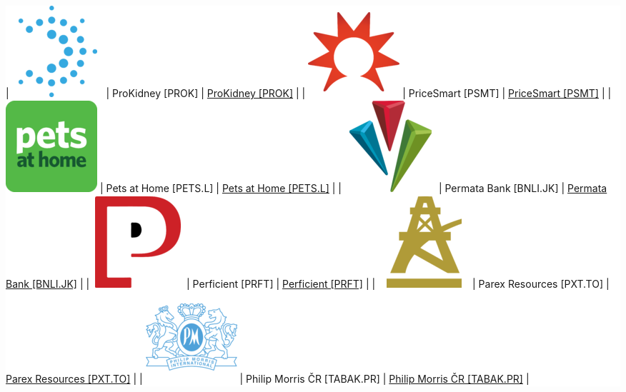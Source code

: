 | ![ProKidney [PROK]](/img/128/PROK-eb6b8d5f.png) | ProKidney [PROK] | [ProKidney [PROK]](../../page/prokidney/logo/ ) |
| ![PriceSmart [PSMT]](/img/128/PSMT-83475108.png) | PriceSmart [PSMT] | [PriceSmart [PSMT]](../../page/pricesmart/logo/ ) |
| ![Pets at Home [PETS.L]](/img/128/PETS.L-b1106ba5.png) | Pets at Home [PETS.L] | [Pets at Home [PETS.L]](../../page/pets-at-home/logo/ ) |
| ![Permata Bank [BNLI.JK]](/img/128/BNLI.JK-e115f885.png) | Permata Bank [BNLI.JK] | [Permata Bank [BNLI.JK]](../../page/permata-bank/logo/ ) |
| ![Perficient [PRFT]](/img/128/PRFT-aaa53f2c.png) | Perficient [PRFT] | [Perficient [PRFT]](../../page/perficient/logo/ ) |
| ![Parex Resources [PXT.TO]](/img/128/PXT.TO-b97fc243.png) | Parex Resources [PXT.TO] | [Parex Resources [PXT.TO]](../../page/parex-resources/logo/ ) |
| ![Philip Morris ČR [TABAK.PR]](/img/128/TABAK.PR-b257cd77.png) | Philip Morris ČR [TABAK.PR] | [Philip Morris ČR [TABAK.PR]](../../page/philip-morris-cr/logo/ ) |